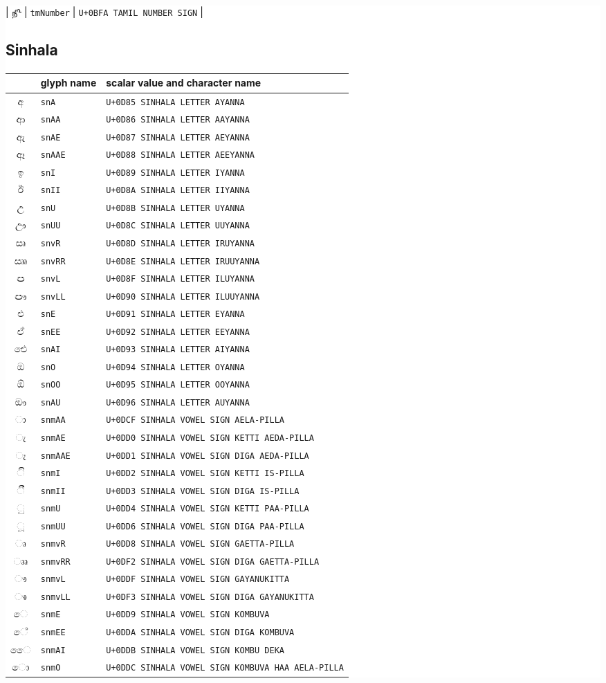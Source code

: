 | ௺ | `tmNumber` | `U+0BFA TAMIL NUMBER SIGN` |

## Sinhala

| | glyph name | scalar value and character name |
| :---: | :--- | :--- |
| අ | `snA` | `U+0D85 SINHALA LETTER AYANNA` |
| ආ | `snAA` | `U+0D86 SINHALA LETTER AAYANNA` |
| ඇ | `snAE` | `U+0D87 SINHALA LETTER AEYANNA` |
| ඈ | `snAAE` | `U+0D88 SINHALA LETTER AEEYANNA` |
| ඉ | `snI` | `U+0D89 SINHALA LETTER IYANNA` |
| ඊ | `snII` | `U+0D8A SINHALA LETTER IIYANNA` |
| උ | `snU` | `U+0D8B SINHALA LETTER UYANNA` |
| ඌ | `snUU` | `U+0D8C SINHALA LETTER UUYANNA` |
| ඍ | `snvR` | `U+0D8D SINHALA LETTER IRUYANNA` |
| ඎ | `snvRR` | `U+0D8E SINHALA LETTER IRUUYANNA` |
| ඏ | `snvL` | `U+0D8F SINHALA LETTER ILUYANNA` |
| ඐ | `snvLL` | `U+0D90 SINHALA LETTER ILUUYANNA` |
| එ | `snE` | `U+0D91 SINHALA LETTER EYANNA` |
| ඒ | `snEE` | `U+0D92 SINHALA LETTER EEYANNA` |
| ඓ | `snAI` | `U+0D93 SINHALA LETTER AIYANNA` |
| ඔ | `snO` | `U+0D94 SINHALA LETTER OYANNA` |
| ඕ | `snOO` | `U+0D95 SINHALA LETTER OOYANNA` |
| ඖ | `snAU` | `U+0D96 SINHALA LETTER AUYANNA` |
| ා | `snmAA` | `U+0DCF SINHALA VOWEL SIGN AELA-PILLA` |
| ැ | `snmAE` | `U+0DD0 SINHALA VOWEL SIGN KETTI AEDA-PILLA` |
| ෑ | `snmAAE` | `U+0DD1 SINHALA VOWEL SIGN DIGA AEDA-PILLA` |
| ි | `snmI` | `U+0DD2 SINHALA VOWEL SIGN KETTI IS-PILLA` |
| ී | `snmII` | `U+0DD3 SINHALA VOWEL SIGN DIGA IS-PILLA` |
| ු | `snmU` | `U+0DD4 SINHALA VOWEL SIGN KETTI PAA-PILLA` |
| ූ | `snmUU` | `U+0DD6 SINHALA VOWEL SIGN DIGA PAA-PILLA` |
| ෘ | `snmvR` | `U+0DD8 SINHALA VOWEL SIGN GAETTA-PILLA` |
| ෲ | `snmvRR` | `U+0DF2 SINHALA VOWEL SIGN DIGA GAETTA-PILLA` |
| ෟ | `snmvL` | `U+0DDF SINHALA VOWEL SIGN GAYANUKITTA` |
| ෳ | `snmvLL` | `U+0DF3 SINHALA VOWEL SIGN DIGA GAYANUKITTA` |
| ෙ | `snmE` | `U+0DD9 SINHALA VOWEL SIGN KOMBUVA` |
| ේ | `snmEE` | `U+0DDA SINHALA VOWEL SIGN DIGA KOMBUVA` |
| ෛ | `snmAI` | `U+0DDB SINHALA VOWEL SIGN KOMBU DEKA` |
| ො | `snmO` | `U+0DDC SINHALA VOWEL SIGN KOMBUVA HAA AELA-PILLA` |